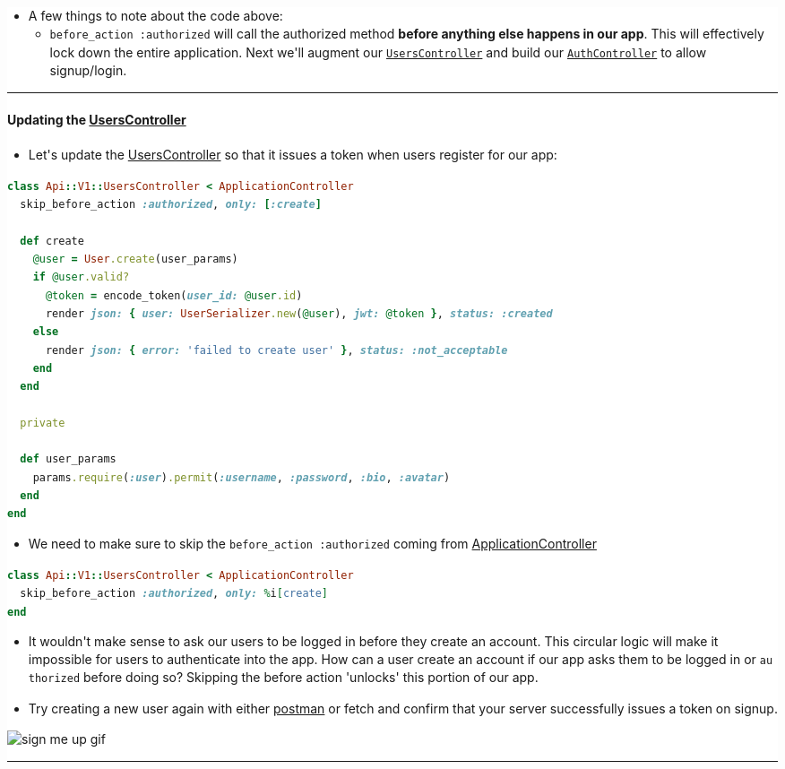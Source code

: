 - A few things to note about the code above:
  - `before_action :authorized` will call the authorized method **before anything else happens in our app**. This will effectively lock down the entire application. Next we'll augment our [`UsersController`][users_controller] and build our [`AuthController`][auth_controller] to allow signup/login.

---

#### Updating the [UsersController][users_controller]

- Let's update the [UsersController][users_controller] so that it issues a token when users register for our app:

```ruby
class Api::V1::UsersController < ApplicationController
  skip_before_action :authorized, only: [:create]

  def create
    @user = User.create(user_params)
    if @user.valid?
      @token = encode_token(user_id: @user.id)
      render json: { user: UserSerializer.new(@user), jwt: @token }, status: :created
    else
      render json: { error: 'failed to create user' }, status: :not_acceptable
    end
  end

  private

  def user_params
    params.require(:user).permit(:username, :password, :bio, :avatar)
  end
end
```

- We need to make sure to skip the `before_action :authorized` coming from [ApplicationController][application_controller]

```ruby
class Api::V1::UsersController < ApplicationController
  skip_before_action :authorized, only: %i[create]
end
```

- It wouldn't make sense to ask our users to be logged in before they create an account. This circular logic will make it impossible for users to authenticate into the app. How can a user create an account if our app asks them to be logged in or `authorized` before doing so? Skipping the before action 'unlocks' this portion of our app.

- Try creating a new user again with either [postman](https://www.getpostman.com/apps) or fetch and confirm that your server successfully issues a token on signup.

![sign me up gif](https://media.giphy.com/media/xUOrw5LIxb8S9X1LGg/giphy.gif)

---


[gemfile]: /45-redux-auth/server/Gemfile
[application_controller]: /45-redux-auth/server/app/controllers/application_controller.rb
[auth_controller]: /45-redux-auth/server/app/controllers/api/v1/auth_controller.rb
[users_controller]: /45-redux-auth/server/app/controllers/api/v1/users_controller.rb
[user_serializer]: /45-redux-auth/server/app/serializers/user_serializer.rb